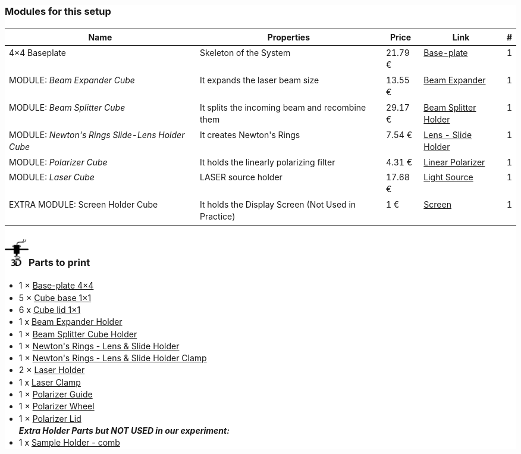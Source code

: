### Modules for this setup

|  Name | Properties  |  Price | Link  | # |
|---|---|---|---|---|
|  4×4 Baseplate | Skeleton of the System |  21.79 €  | [Base-plate](../../CAD/ASSEMBLY_Baseplate)  | 1 |
|  MODULE: *Beam Expander Cube* | It expands the laser beam size  |  13.55 €  | [Beam Expander](../../CAD/ASSEMBLY_CUBE_Beamexpander)  | 1 |
|  MODULE: *Beam Splitter Cube* | It splits the incoming beam and recombine them  |  29.17 €  | [Beam Splitter Holder](../../CAD/ASSEMBLY_CUBE_Beamsplitter)  | 1 |
|  MODULE: *Newton's Rings Slide-Lens Holder Cube* | It creates Newton's Rings  | 7.54 €  | [Lens - Slide Holder](../../CAD/ASSEMBLY_POL_Newtons_Rings_Module )  | 1 |
|  MODULE:  *Polarizer Cube* | It holds the linearly polarizing filter  |  4.31 €  | [Linear Polarizer](../../CAD/ASSEMBLY_POL_Linear_Polarizer)  | 1 |
|  MODULE: *Laser Cube* | LASER source holder  | 17.68 €  | [Light Source](../../CAD/ASSEMBLY_CUBE_Laser)  | 1 |
|  EXTRA MODULE: Screen Holder Cube | It holds the Display Screen (Not Used in Practice) | 1 €  | [Screen](../../CAD/ASSEMBLY_CUBE_Sample_Holder)  | 1 |


### <img src="./IMAGES/P.png" width="40"/>Parts to print

* 1 × [Base-plate 4×4](./STL/Assembly_Cube_Baseplate_4x4_v2.stl)
* 5 × [Cube base 1×1](./STL/10_Cube_1x1_v2.stl)
* 6 x [Cube lid 1×1](./STL/10_Lid_1x1_v2.stl)
* 1 x [Beam Expander Holder](./STL/20_Cube_Insert_Beamexpander_astromedia_v3.stl)
* 1 × [Beam Splitter Cube Holder](./STL/20_Cube_Insert_Beamsplitter.stl)
* 1 × [Newton's Rings - Lens & Slide Holder](./STL/20_POL_Cube_Insert_Newtons_Rings_LensHolder.stl)
* 1 × [Newton's Rings - Lens & Slide Holder Clamp](./STL/20_POL_Cube_Insert_Newtons_Rings_Lens_Clamp.stl)
* 2 × [Laser Holder](./STL/20_Cube_Insert_Laser_Holder_v2.stl)
* 1 x [Laser Clamp](./STL/00_Laser_Clamp_OnOffSwitch.stl)
* 1 × [Polarizer Guide](./STL/20_POL_Cube_Insert_Linear_Polarizer_Guide.stl)
* 1 × [Polarizer Wheel](./STL/20_POL_Cube_Insert_Linear_Polarizer_Wheel.stl)
* 1 × [Polarizer Lid](./STL/20_POL_Cube_Insert_Linear_Polarizer_Lid.stl)        
__*Extra Holder Parts but NOT USED in our experiment:*__
* 1 x [Sample Holder - comb](./STL/20_Cube_Sampleholder.stl)

<p align="center">